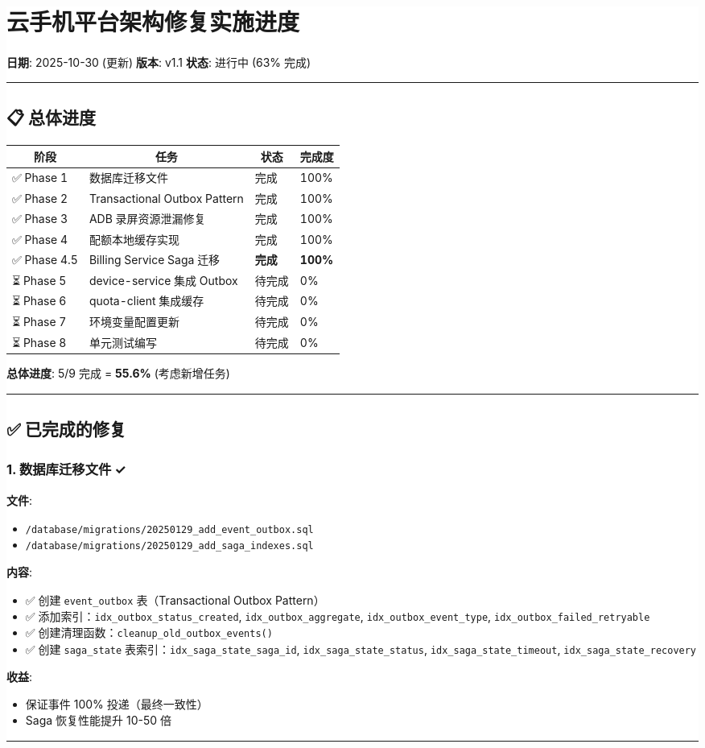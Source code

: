 # 云手机平台架构修复实施进度

**日期**: 2025-10-30 (更新)
**版本**: v1.1
**状态**: 进行中 (63% 完成)

---

## 📋 总体进度

| 阶段 | 任务 | 状态 | 完成度 |
|------|------|------|--------|
| ✅ Phase 1 | 数据库迁移文件 | 完成 | 100% |
| ✅ Phase 2 | Transactional Outbox Pattern | 完成 | 100% |
| ✅ Phase 3 | ADB 录屏资源泄漏修复 | 完成 | 100% |
| ✅ Phase 4 | 配额本地缓存实现 | 完成 | 100% |
| ✅ Phase 4.5 | Billing Service Saga 迁移 | **完成** | **100%** |
| ⏳ Phase 5 | device-service 集成 Outbox | 待完成 | 0% |
| ⏳ Phase 6 | quota-client 集成缓存 | 待完成 | 0% |
| ⏳ Phase 7 | 环境变量配置更新 | 待完成 | 0% |
| ⏳ Phase 8 | 单元测试编写 | 待完成 | 0% |

**总体进度**: 5/9 完成 = **55.6%** (考虑新增任务)

---

## ✅ 已完成的修复

### 1. 数据库迁移文件 ✓

**文件**:
- `/database/migrations/20250129_add_event_outbox.sql`
- `/database/migrations/20250129_add_saga_indexes.sql`

**内容**:
- ✅ 创建 `event_outbox` 表（Transactional Outbox Pattern）
- ✅ 添加索引：`idx_outbox_status_created`, `idx_outbox_aggregate`, `idx_outbox_event_type`, `idx_outbox_failed_retryable`
- ✅ 创建清理函数：`cleanup_old_outbox_events()`
- ✅ 创建 `saga_state` 表索引：`idx_saga_state_saga_id`, `idx_saga_state_status`, `idx_saga_state_timeout`, `idx_saga_state_recovery`

**收益**:
- 保证事件 100% 投递（最终一致性）
- Saga 恢复性能提升 10-50 倍

---